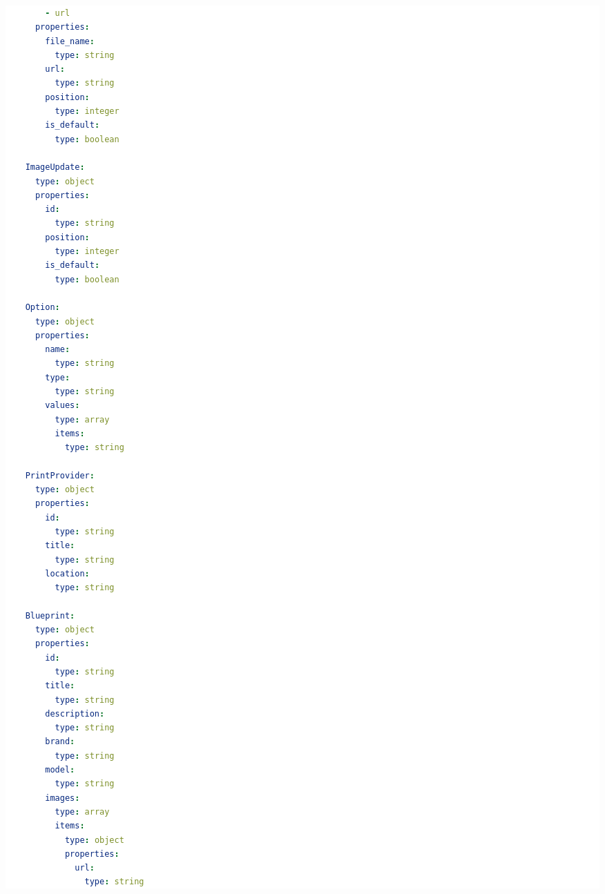 ```yaml
        - url
      properties:
        file_name:
          type: string
        url:
          type: string
        position:
          type: integer
        is_default:
          type: boolean
    
    ImageUpdate:
      type: object
      properties:
        id:
          type: string
        position:
          type: integer
        is_default:
          type: boolean
    
    Option:
      type: object
      properties:
        name:
          type: string
        type:
          type: string
        values:
          type: array
          items:
            type: string
    
    PrintProvider:
      type: object
      properties:
        id:
          type: string
        title:
          type: string
        location:
          type: string
    
    Blueprint:
      type: object
      properties:
        id:
          type: string
        title:
          type: string
        description:
          type: string
        brand:
          type: string
        model:
          type: string
        images:
          type: array
          items:
            type: object
            properties:
              url:
                type: string
```